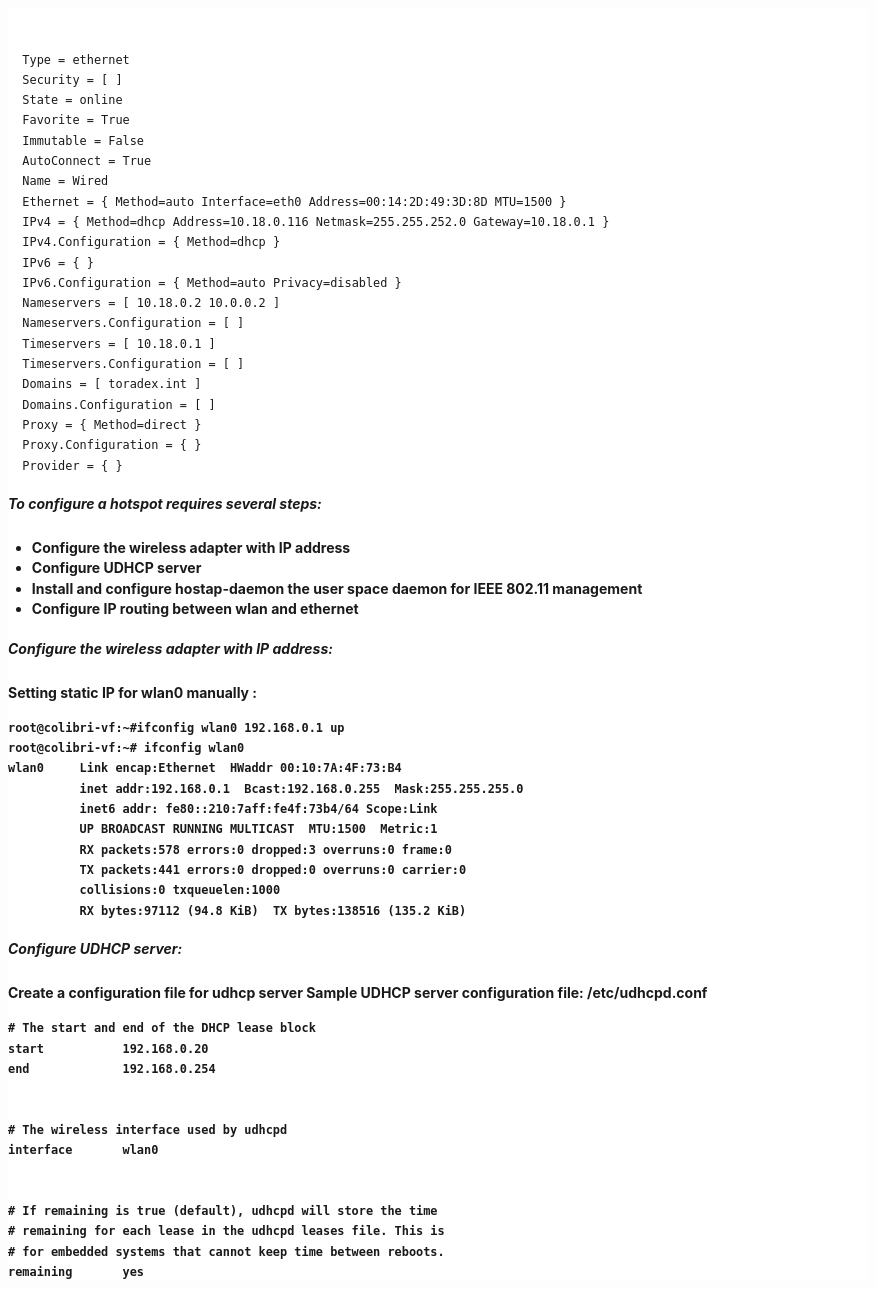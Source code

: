 ````


  Type = ethernet
  Security = [ ]
  State = online
  Favorite = True
  Immutable = False
  AutoConnect = True
  Name = Wired
  Ethernet = { Method=auto Interface=eth0 Address=00:14:2D:49:3D:8D MTU=1500 }
  IPv4 = { Method=dhcp Address=10.18.0.116 Netmask=255.255.252.0 Gateway=10.18.0.1 }
  IPv4.Configuration = { Method=dhcp }
  IPv6 = { }
  IPv6.Configuration = { Method=auto Privacy=disabled }
  Nameservers = [ 10.18.0.2 10.0.0.2 ]
  Nameservers.Configuration = [ ]
  Timeservers = [ 10.18.0.1 ]
  Timeservers.Configuration = [ ]
  Domains = [ toradex.int ]
  Domains.Configuration = [ ]
  Proxy = { Method=direct }
  Proxy.Configuration = { }
  Provider = { }
````

##### <B>To configure a hotspot requires several steps:<B>
* Configure the wireless adapter with IP address
* Configure UDHCP server
* Install and configure hostap-daemon  the user space daemon for IEEE 802.11 management
* Configure IP routing between wlan and ethernet


##### <B>Configure the wireless adapter with IP address:<B>
Setting static IP for wlan0 manually :
````
root@colibri-vf:~#ifconfig wlan0 192.168.0.1 up
root@colibri-vf:~# ifconfig wlan0
wlan0     Link encap:Ethernet  HWaddr 00:10:7A:4F:73:B4  
          inet addr:192.168.0.1  Bcast:192.168.0.255  Mask:255.255.255.0
          inet6 addr: fe80::210:7aff:fe4f:73b4/64 Scope:Link
          UP BROADCAST RUNNING MULTICAST  MTU:1500  Metric:1
          RX packets:578 errors:0 dropped:3 overruns:0 frame:0
          TX packets:441 errors:0 dropped:0 overruns:0 carrier:0
          collisions:0 txqueuelen:1000
          RX bytes:97112 (94.8 KiB)  TX bytes:138516 (135.2 KiB)
````
##### <B>Configure UDHCP server:<B>
Create a configuration file for udhcp server
Sample UDHCP server configuration file:
/etc/udhcpd.conf
````
# The start and end of the DHCP lease block
start           192.168.0.20
end             192.168.0.254


# The wireless interface used by udhcpd
interface       wlan0


# If remaining is true (default), udhcpd will store the time
# remaining for each lease in the udhcpd leases file. This is
# for embedded systems that cannot keep time between reboots.
remaining       yes
````